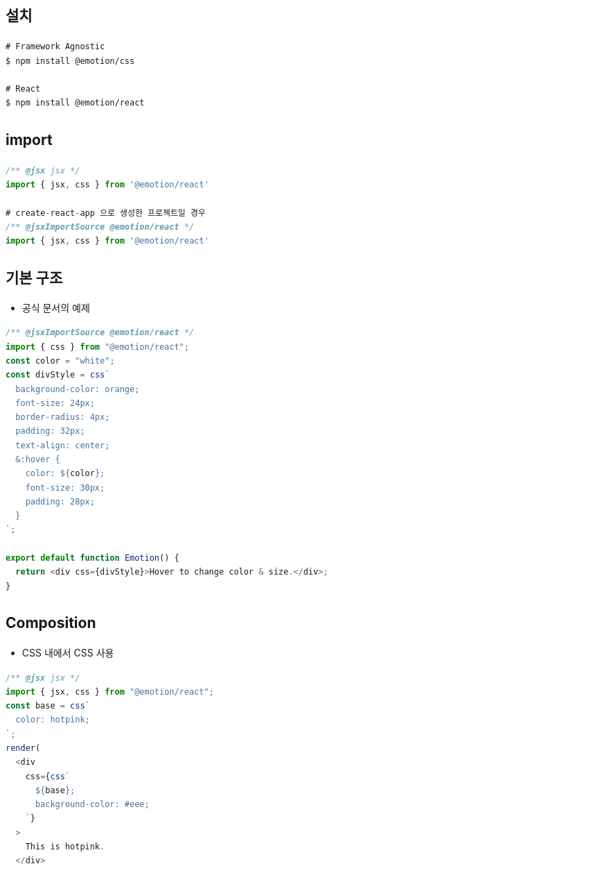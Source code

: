 ## 설치

```
# Framework Agnostic
$ npm install @emotion/css

# React
$ npm install @emotion/react

```
## import
```js
/** @jsx jsx */
import { jsx, css } from '@emotion/react'

# create-react-app 으로 생성한 프로젝트일 경우
/** @jsxImportSource @emotion/react */
import { jsx, css } from '@emotion/react'
```
## 기본 구조
- 공식 문서의 예제

```js
/** @jsxImportSource @emotion/react */
import { css } from "@emotion/react";
const color = "white";
const divStyle = css`
  background-color: orange;
  font-size: 24px;
  border-radius: 4px;
  padding: 32px;
  text-align: center;
  &:hover {
    color: ${color};
    font-size: 30px;
    padding: 28px;
  }
`;

export default function Emotion() {
  return <div css={divStyle}>Hover to change color & size.</div>;
}

```
## Composition
- CSS 내에서 CSS 사용
```js
/** @jsx jsx */
import { jsx, css } from "@emotion/react";
const base = css`
  color: hotpink;
`;
render(
  <div
    css={css`
      ${base};
      background-color: #eee;
    `}
  >
    This is hotpink.
  </div>
```